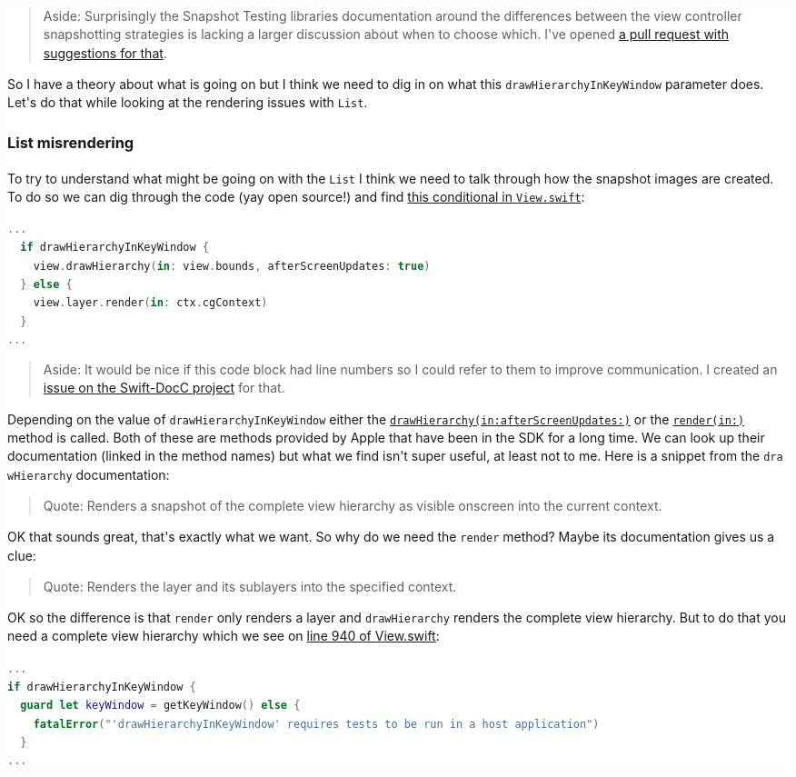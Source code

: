 > Aside: Surprisingly the Snapshot Testing libraries documentation around the
> differences between the view controller snapshotting strategies is lacking a
> larger discussion about when to choose which. I've opened [a pull request with
> suggestions for that](https://github.com/pointfreeco/swift-snapshot-testing/pull/796).

So I have a theory about what is going on but I think we need to dig in on what
this `drawHierarchyInKeyWindow` parameter does. Let's do that while looking at
the rendering issues with `List`.

### List misrendering

To try to understand what might be going on with the `List` I think we need
to talk through how the snapshot images are created. To do so we can dig through
the code (yay open source!) and find [this conditional in `View.swift`](https://github.com/pointfreeco/swift-snapshot-testing/blob/main/Sources/SnapshotTesting/Common/View.swift#L990C46-L990C46):

```swift
...
  if drawHierarchyInKeyWindow {
    view.drawHierarchy(in: view.bounds, afterScreenUpdates: true)
  } else {
    view.layer.render(in: ctx.cgContext)
  }
...
```

> Aside: It would be nice if this code block had line numbers so I could refer to them
> to improve communication. I created an 
> [issue on the Swift-DocC project](https://github.com/apple/swift-docc/issues/737) 
> for that.

Depending on the value of `drawHierarchyInKeyWindow` either the 
[`drawHierarchy(in:afterScreenUpdates:)`](https://developer.apple.com/documentation/uikit/uiview/1622589-drawhierarchy)
or the [`render(in:)`](https://developer.apple.com/documentation/quartzcore/calayer/1410909-render) method is called.
Both of these are methods provided by Apple that have been in the SDK for a long
time. We can look up their documentation (linked in the method names) but what
we find isn't super useful, at least not to me. Here is a snippet from the 
`drawHierarchy` documentation:

> Quote: Renders a snapshot of the complete view hierarchy as visible onscreen
> into the current context.

OK that sounds great, that's exactly what we want. So why do we need the
`render` method? Maybe its documentation gives us a clue:

> Quote: Renders the layer and its sublayers into the specified context.

OK so the difference is that `render` only renders a layer and `drawHierarchy`
renders the complete view hierarchy. But to do that you need a complete view
hierarchy which we see on [line 940 of View.swift](https://github.com/pointfreeco/swift-snapshot-testing/blob/main/Sources/SnapshotTesting/Common/View.swift#L940C36-L940C36):

```swift
...
if drawHierarchyInKeyWindow {
  guard let keyWindow = getKeyWindow() else {
    fatalError("'drawHierarchyInKeyWindow' requires tests to be run in a host application")
  }
...
```
